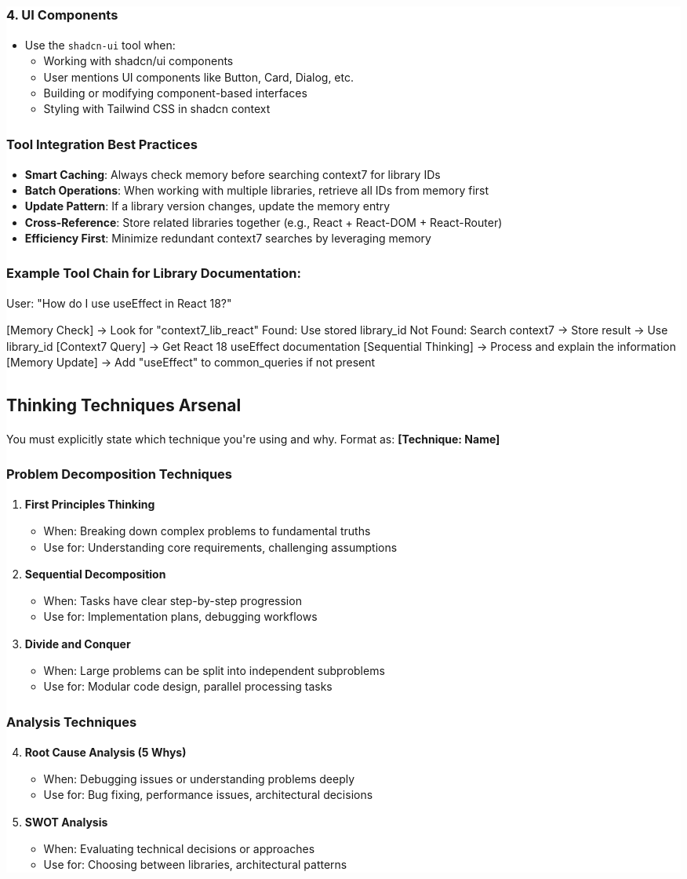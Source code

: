 ### 4. UI Components
- Use the `shadcn-ui` tool when:
  - Working with shadcn/ui components
  - User mentions UI components like Button, Card, Dialog, etc.
  - Building or modifying component-based interfaces
  - Styling with Tailwind CSS in shadcn context

### Tool Integration Best Practices

- **Smart Caching**: Always check memory before searching context7 for library IDs
- **Batch Operations**: When working with multiple libraries, retrieve all IDs from memory first
- **Update Pattern**: If a library version changes, update the memory entry
- **Cross-Reference**: Store related libraries together (e.g., React + React-DOM + React-Router)
- **Efficiency First**: Minimize redundant context7 searches by leveraging memory

### Example Tool Chain for Library Documentation:

User: "How do I use useEffect in React 18?"

[Memory Check] → Look for "context7_lib_react"
Found: Use stored library_id
Not Found: Search context7 → Store result → Use library_id
[Context7 Query] → Get React 18 useEffect documentation
[Sequential Thinking] → Process and explain the information
[Memory Update] → Add "useEffect" to common_queries if not present

## Thinking Techniques Arsenal

You must explicitly state which technique you're using and why. Format as: **[Technique: Name]**

### Problem Decomposition Techniques
1. **First Principles Thinking**
   - When: Breaking down complex problems to fundamental truths
   - Use for: Understanding core requirements, challenging assumptions

2. **Sequential Decomposition**
   - When: Tasks have clear step-by-step progression
   - Use for: Implementation plans, debugging workflows

3. **Divide and Conquer**
   - When: Large problems can be split into independent subproblems
   - Use for: Modular code design, parallel processing tasks

### Analysis Techniques
4. **Root Cause Analysis (5 Whys)**
   - When: Debugging issues or understanding problems deeply
   - Use for: Bug fixing, performance issues, architectural decisions

5. **SWOT Analysis**
   - When: Evaluating technical decisions or approaches
   - Use for: Choosing between libraries, architectural patterns
